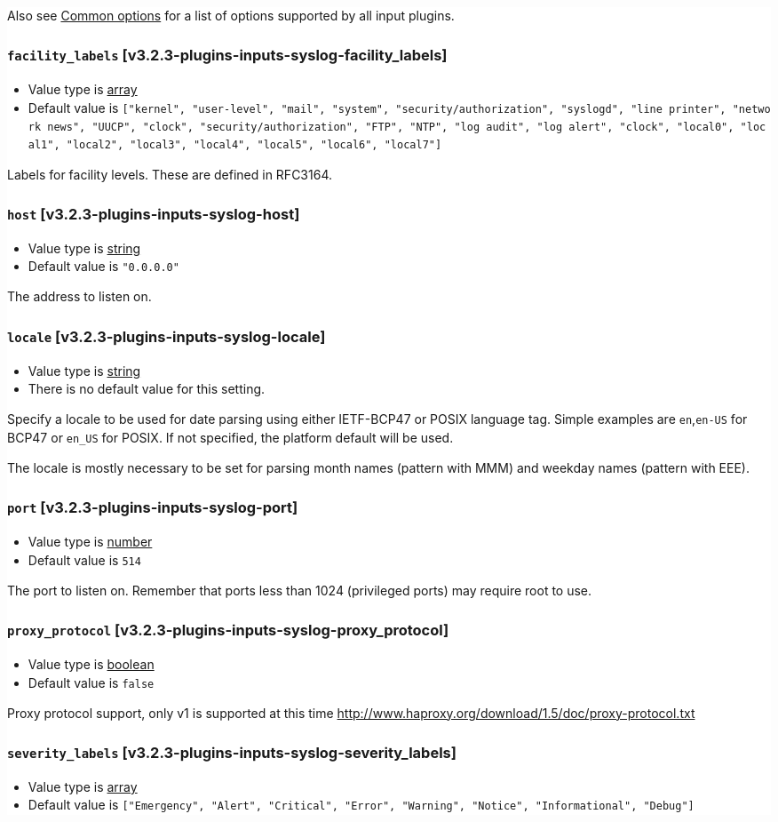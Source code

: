 Also see [Common options](v3-2-3-plugins-inputs-syslog.md#v3.2.3-plugins-inputs-syslog-common-options) for a list of options supported by all input plugins.

### `facility_labels` [v3.2.3-plugins-inputs-syslog-facility_labels]

* Value type is [array](/lsr/value-types.md#array)
* Default value is `["kernel", "user-level", "mail", "system", "security/authorization", "syslogd", "line printer", "network news", "UUCP", "clock", "security/authorization", "FTP", "NTP", "log audit", "log alert", "clock", "local0", "local1", "local2", "local3", "local4", "local5", "local6", "local7"]`

Labels for facility levels. These are defined in RFC3164.

### `host` [v3.2.3-plugins-inputs-syslog-host]

* Value type is [string](/lsr/value-types.md#string)
* Default value is `"0.0.0.0"`

The address to listen on.

### `locale` [v3.2.3-plugins-inputs-syslog-locale]

* Value type is [string](/lsr/value-types.md#string)
* There is no default value for this setting.

Specify a locale to be used for date parsing using either IETF-BCP47 or POSIX language tag. Simple examples are `en`,`en-US` for BCP47 or `en_US` for POSIX. If not specified, the platform default will be used.

The locale is mostly necessary to be set for parsing month names (pattern with MMM) and weekday names (pattern with EEE).

### `port` [v3.2.3-plugins-inputs-syslog-port]

* Value type is [number](/lsr/value-types.md#number)
* Default value is `514`

The port to listen on. Remember that ports less than 1024 (privileged ports) may require root to use.

### `proxy_protocol` [v3.2.3-plugins-inputs-syslog-proxy_protocol]

* Value type is [boolean](/lsr/value-types.md#boolean)
* Default value is `false`

Proxy protocol support, only v1 is supported at this time <http://www.haproxy.org/download/1.5/doc/proxy-protocol.txt>

### `severity_labels` [v3.2.3-plugins-inputs-syslog-severity_labels]

* Value type is [array](/lsr/value-types.md#array)
* Default value is `["Emergency", "Alert", "Critical", "Error", "Warning", "Notice", "Informational", "Debug"]`
